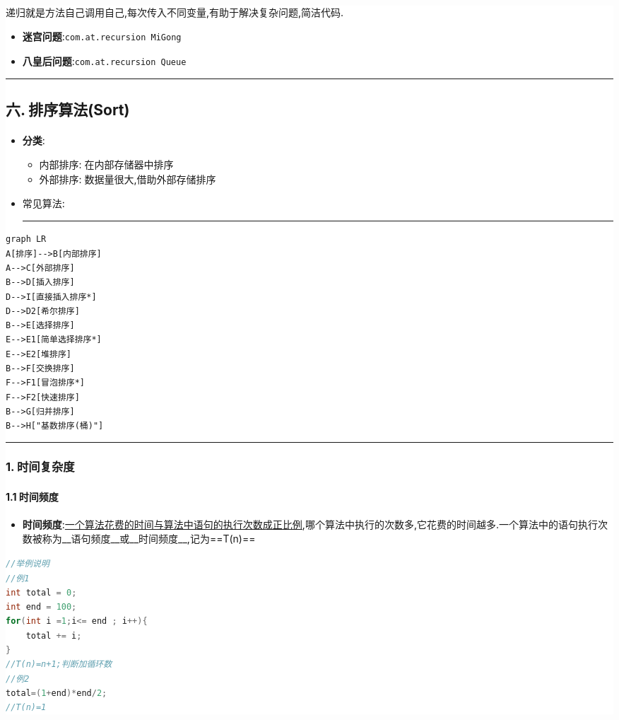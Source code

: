 递归就是方法自己调用自己,每次传入不同变量,有助于解决复杂问题,简洁代码.

* __迷宫问题__:`com.at.recursion MiGong` 

* **八皇后问题**:`com.at.recursion Queue`

---

## 六. 排序算法(Sort)

* __分类__:

  * 内部排序: 在内部存储器中排序
  * 外部排序: 数据量很大,借助外部存储排序

* 常见算法:

  ------

```mermaid
graph LR
A[排序]-->B[内部排序]
A-->C[外部排序]
B-->D[插入排序]
D-->I[直接插入排序*]
D-->D2[希尔排序]
B-->E[选择排序]
E-->E1[简单选择排序*]
E-->E2[堆排序]
B-->F[交换排序]
F-->F1[冒泡排序*]
F-->F2[快速排序]
B-->G[归并排序]
B-->H["基数排序(桶)"]
```

--------

### 1. 时间复杂度

#### 1.1 时间频度

* __时间频度__:<u>一个算法花费的时间与算法中语句的执行次数成正比例</u>,哪个算法中执行的次数多,它花费的时间越多.一个算法中的语句执行次数被称为__语句频度__或__时间频度__,记为==T(n)==

```java
//举例说明
//例1
int total = 0;
int end = 100;
for(int i =1;i<= end ; i++){
    total += i;
}
//T(n)=n+1;判断加循环数
//例2
total=(1+end)*end/2;
//T(n)=1
```
